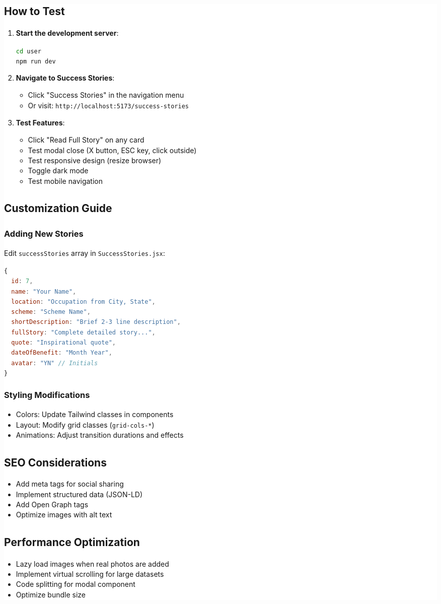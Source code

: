 ## How to Test

1. **Start the development server**:
   ```bash
   cd user
   npm run dev
   ```

2. **Navigate to Success Stories**:
   - Click "Success Stories" in the navigation menu
   - Or visit: `http://localhost:5173/success-stories`

3. **Test Features**:
   - Click "Read Full Story" on any card
   - Test modal close (X button, ESC key, click outside)
   - Test responsive design (resize browser)
   - Toggle dark mode
   - Test mobile navigation

## Customization Guide

### Adding New Stories
Edit `successStories` array in `SuccessStories.jsx`:

```javascript
{
  id: 7,
  name: "Your Name",
  location: "Occupation from City, State",
  scheme: "Scheme Name",
  shortDescription: "Brief 2-3 line description",
  fullStory: "Complete detailed story...",
  quote: "Inspirational quote",
  dateOfBenefit: "Month Year",
  avatar: "YN" // Initials
}
```

### Styling Modifications
- Colors: Update Tailwind classes in components
- Layout: Modify grid classes (`grid-cols-*`)
- Animations: Adjust transition durations and effects

## SEO Considerations
- Add meta tags for social sharing
- Implement structured data (JSON-LD)
- Add Open Graph tags
- Optimize images with alt text

## Performance Optimization
- Lazy load images when real photos are added
- Implement virtual scrolling for large datasets
- Code splitting for modal component
- Optimize bundle size

